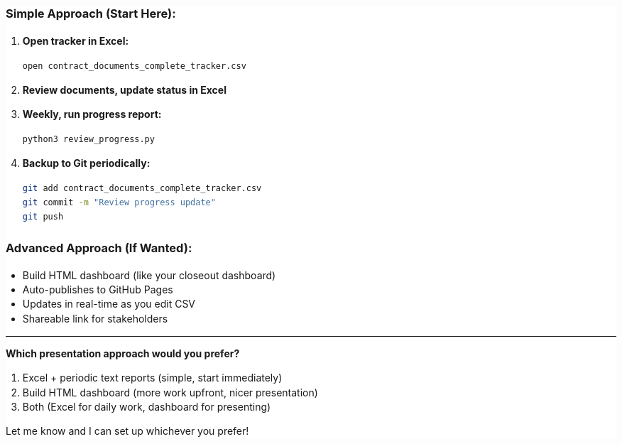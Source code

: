 ### **Simple Approach (Start Here):**

1. **Open tracker in Excel:**
   ```bash
   open contract_documents_complete_tracker.csv
   ```

2. **Review documents, update status in Excel**

3. **Weekly, run progress report:**
   ```bash
   python3 review_progress.py
   ```

4. **Backup to Git periodically:**
   ```bash
   git add contract_documents_complete_tracker.csv
   git commit -m "Review progress update"
   git push
   ```

### **Advanced Approach (If Wanted):**

- Build HTML dashboard (like your closeout dashboard)
- Auto-publishes to GitHub Pages
- Updates in real-time as you edit CSV
- Shareable link for stakeholders

---

**Which presentation approach would you prefer?**

1. Excel + periodic text reports (simple, start immediately)
2. Build HTML dashboard (more work upfront, nicer presentation)
3. Both (Excel for daily work, dashboard for presenting)

Let me know and I can set up whichever you prefer!
